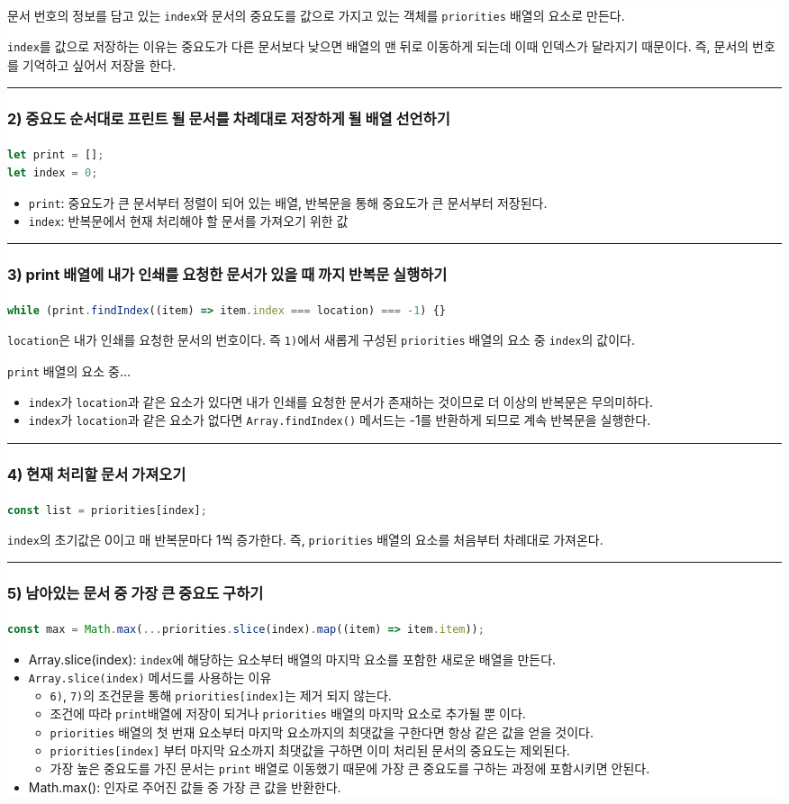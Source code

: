 문서 번호의 정보를 담고 있는 `index`와 문서의 중요도를 값으로 가지고 있는 객체를 `priorities` 배열의 요소로 만든다.

`index`를 값으로 저장하는 이유는 중요도가 다른 문서보다 낮으면 배열의 맨 뒤로 이동하게 되는데 이때
인덱스가 달라지기 때문이다. 즉, 문서의 번호를 기억하고 싶어서 저장을 한다.

---

### 2) 중요도 순서대로 프린트 될 문서를 차례대로 저장하게 될 배열 선언하기

```javascript
let print = [];
let index = 0;
```

- `print`: 중요도가 큰 문서부터 정렬이 되어 있는 배열, 반복문을 통해 중요도가 큰 문서부터 저장된다.
- `index`: 반복문에서 현재 처리해야 할 문서를 가져오기 위한 값

---

### 3) print 배열에 내가 인쇄를 요청한 문서가 있을 때 까지 반복문 실행하기

```javascript
while (print.findIndex((item) => item.index === location) === -1) {}
```

`location`은 내가 인쇄를 요청한 문서의 번호이다. 즉 `1)`에서 새롭게 구성된 `priorities` 배열의
요소 중 `index`의 값이다.

`print` 배열의 요소 중...

- `index`가 `location`과 같은 요소가 있다면 내가 인쇄를 요청한 문서가 존재하는 것이므로
  더 이상의 반복문은 무의미하다.
- `index`가 `location`과 같은 요소가 없다면 `Array.findIndex()` 메서드는
  -1를 반환하게 되므로 계속 반복문을 실행한다.

---

### 4) 현재 처리할 문서 가져오기

```javascript
const list = priorities[index];
```

`index`의 초기값은 0이고 매 반복문마다 1씩 증가한다. 즉, `priorities` 배열의 요소를 처음부터
차례대로 가져온다.

---

### 5) 남아있는 문서 중 가장 큰 중요도 구하기

```javascript
const max = Math.max(...priorities.slice(index).map((item) => item.item));
```

- Array.slice(index): `index`에 해당하는 요소부터 배열의 마지막 요소를 포함한 새로운 배열을 만든다.
- `Array.slice(index)` 메서드를 사용하는 이유
  - `6)`, `7)`의 조건문을 통해 `priorities[index]`는 제거 되지 않는다.
  - 조건에 따라 `print`배열에 저장이 되거나 `priorities` 배열의 마지막 요소로 추가될 뿐 이다.
  - `priorities` 배열의 첫 번재 요소부터 마지막 요소까지의 최댓값을 구한다면 항상 같은 값을 얻을 것이다.
  - `priorities[index]` 부터 마지막 요소까지 최댓값을 구하면 이미 처리된 문서의 중요도는 제외된다.
  - 가장 높은 중요도를 가진 문서는 `print` 배열로 이동했기 때문에 가장 큰 중요도를 구하는 과정에 포함시키면 안된다.
- Math.max(): 인자로 주어진 값들 중 가장 큰 값을 반환한다.
